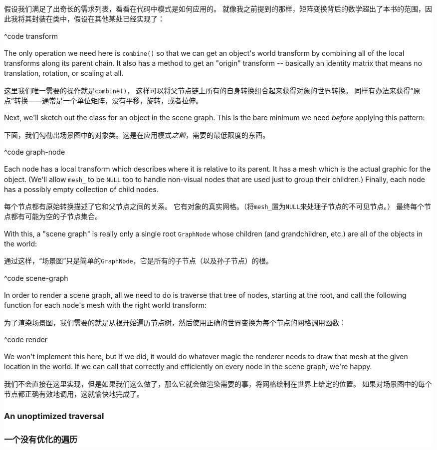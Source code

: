 假设我们满足了出奇长的需求列表，看看在代码中模式是如何应用的。
就像我之前提到的那样，矩阵变换背后的数学超出了本书的范围，因此我将其封装在类中，假设在其他某处已经实现了：

^code transform

The only operation we need here is `combine()` so that we can get an object's
world transform by combining all of the local transforms along its parent chain.
It also has a method to get an "origin" transform -- basically an identity
matrix that means no translation, rotation, or scaling at all.

这里我们唯一需要的操作就是`combine()`，
这样可以将父节点链上所有的自身转换组合起来获得对象的世界转换。
同样有办法来获得“原点”转换——通常是一个单位矩阵，没有平移，旋转，或者拉伸。

Next, we'll sketch out the class for an object in the scene graph. This is the
bare minimum we need *before* applying this pattern:

下面，我们勾勒出场景图中的对象类。这是在应用模式*之前*，需要的最低限度的东西。

^code graph-node

Each node has a local transform which describes where it is relative to its
parent. It has a mesh which is the actual graphic for the object. (We'll allow
`mesh_` to be `NULL` too to handle non-visual nodes that are used just to group
their children.) Finally, each node has a possibly empty collection of child
nodes.

每个节点都有原始转换描述了它和父节点之间的关系。
它有对象的真实网格。（将`mesh_`置为`NULL`来处理子节点的不可见节点。）
最终每个节点都有可能为空的子节点集合。

With this, a "scene graph" is really only a single root `GraphNode` whose
children (and grandchildren, etc.) are all of the objects in the world:

通过这样，“场景图”只是简单的`GraphNode`，它是所有的子节点（以及孙子节点）的根。

^code scene-graph

In order to render a scene graph, all we need to do is traverse that tree of
nodes, starting at the root, and call the following function for each node's mesh
with the right world transform:

为了渲染场景图，我们需要的就是从根开始遍历节点树，然后使用正确的世界变换为每个节点的网格调用函数：

^code render

We won't implement this here, but if we did, it would do whatever magic the
renderer needs to draw that mesh at the given location in the world. If we can
call that correctly and efficiently on every node in the scene graph, we're
happy.

我们不会直接在这里实现，但是如果我们这么做了，那么它就会做渲染需要的事，将网格绘制在世界上给定的位置。
如果对场景图中的每个节点都正确有效地调用，这就愉快地完成了。

### An unoptimized traversal

### 一个没有优化的遍历
